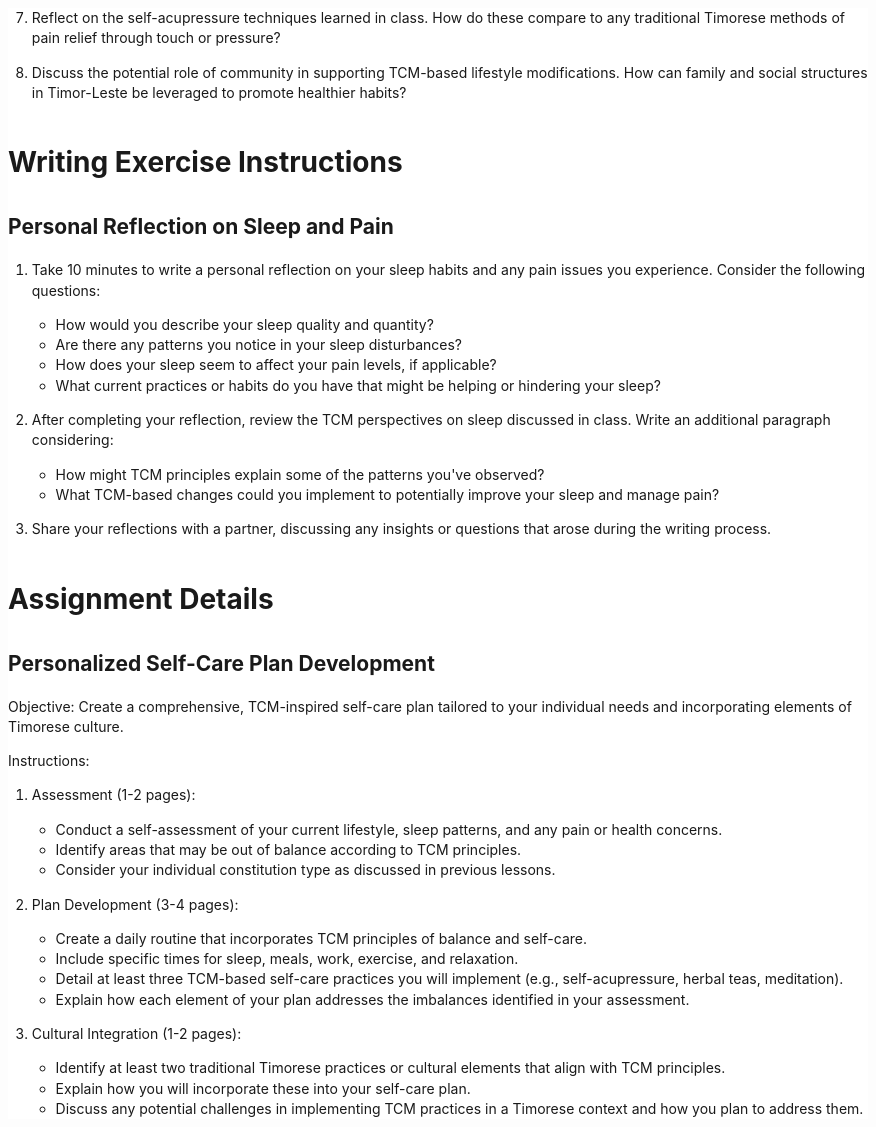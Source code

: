 7. Reflect on the self-acupressure techniques learned in class. How do these compare to any traditional Timorese methods of pain relief through touch or pressure?

8. Discuss the potential role of community in supporting TCM-based lifestyle modifications. How can family and social structures in Timor-Leste be leveraged to promote healthier habits?

# Writing Exercise Instructions

## Personal Reflection on Sleep and Pain

1. Take 10 minutes to write a personal reflection on your sleep habits and any pain issues you experience. Consider the following questions:
   - How would you describe your sleep quality and quantity?
   - Are there any patterns you notice in your sleep disturbances?
   - How does your sleep seem to affect your pain levels, if applicable?
   - What current practices or habits do you have that might be helping or hindering your sleep?

2. After completing your reflection, review the TCM perspectives on sleep discussed in class. Write an additional paragraph considering:
   - How might TCM principles explain some of the patterns you've observed?
   - What TCM-based changes could you implement to potentially improve your sleep and manage pain?

3. Share your reflections with a partner, discussing any insights or questions that arose during the writing process.

# Assignment Details

## Personalized Self-Care Plan Development

Objective: Create a comprehensive, TCM-inspired self-care plan tailored to your individual needs and incorporating elements of Timorese culture.

Instructions:
1. Assessment (1-2 pages):
   - Conduct a self-assessment of your current lifestyle, sleep patterns, and any pain or health concerns.
   - Identify areas that may be out of balance according to TCM principles.
   - Consider your individual constitution type as discussed in previous lessons.

2. Plan Development (3-4 pages):
   - Create a daily routine that incorporates TCM principles of balance and self-care.
   - Include specific times for sleep, meals, work, exercise, and relaxation.
   - Detail at least three TCM-based self-care practices you will implement (e.g., self-acupressure, herbal teas, meditation).
   - Explain how each element of your plan addresses the imbalances identified in your assessment.

3. Cultural Integration (1-2 pages):
   - Identify at least two traditional Timorese practices or cultural elements that align with TCM principles.
   - Explain how you will incorporate these into your self-care plan.
   - Discuss any potential challenges in implementing TCM practices in a Timorese context and how you plan to address them.
